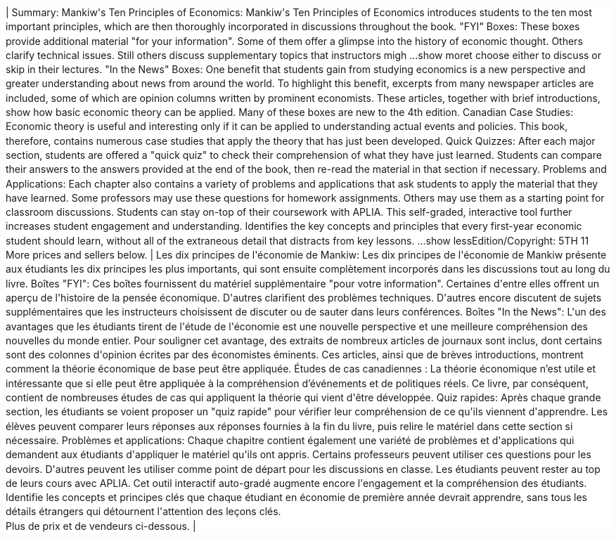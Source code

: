 | Summary: Mankiw's Ten Principles of Economics: Mankiw's Ten Principles of Economics introduces students to the ten most important principles, which are then thoroughly incorporated in discussions throughout the book. "FYI" Boxes: These boxes provide additional material "for your information". Some of them offer a glimpse into the history of economic thought. Others clarify technical issues. Still others discuss supplementary topics that instructors migh ...show moret choose either to discuss or skip in their lectures. "In the News" Boxes: One benefit that students gain from studying economics is a new perspective and greater understanding about news from around the world. To highlight this benefit, excerpts from many newspaper articles are included, some of which are opinion columns written by prominent economists. These articles, together with brief introductions, show how basic economic theory can be applied. Many of these boxes are new to the 4th edition. Canadian Case Studies: Economic theory is useful and interesting only if it can be applied to understanding actual events and policies. This book, therefore, contains numerous case studies that apply the theory that has just been developed. Quick Quizzes: After each major section, students are offered a "quick quiz" to check their comprehension of what they have just learned. Students can compare their answers to the answers provided at the end of the book, then re-read the material in that section if necessary. Problems and Applications: Each chapter also contains a variety of problems and applications that ask students to apply the material that they have learned. Some professors may use these questions for homework assignments. Others may use them as a starting point for classroom discussions. Students can stay on-top of their coursework with APLIA. This self-graded, interactive tool further increases student engagement and understanding. Identifies the key concepts and principles that every first-year economic student should learn, without all of the extraneous detail that distracts from key lessons. ...show lessEdition/Copyright: 5TH 11<br/>More prices and sellers below. | Les dix principes de l'économie de Mankiw: Les dix principes de l'économie de Mankiw présente aux étudiants les dix principes les plus importants, qui sont ensuite complètement incorporés dans les discussions tout au long du livre. Boîtes "FYI": Ces boîtes fournissent du matériel supplémentaire "pour votre information". Certaines d'entre elles offrent un aperçu de l'histoire de la pensée économique. D'autres clarifient des problèmes techniques. D'autres encore discutent de sujets supplémentaires que les instructeurs choisissent de discuter ou de sauter dans leurs conférences. Boîtes "In the News": L'un des avantages que les étudiants tirent de l'étude de l'économie est une nouvelle perspective et une meilleure compréhension des nouvelles du monde entier. Pour souligner cet avantage, des extraits de nombreux articles de journaux sont inclus, dont certains sont des colonnes d'opinion écrites par des économistes éminents. Ces articles, ainsi que de brèves introductions, montrent comment la théorie économique de base peut être appliquée. Études de cas canadiennes : La théorie économique n’est utile et intéressante que si elle peut être appliquée à la compréhension d’événements et de politiques réels. Ce livre, par conséquent, contient de nombreuses études de cas qui appliquent la théorie qui vient d'être développée. Quiz rapides: Après chaque grande section, les étudiants se voient proposer un "quiz rapide" pour vérifier leur compréhension de ce qu'ils viennent d'apprendre. Les élèves peuvent comparer leurs réponses aux réponses fournies à la fin du livre, puis relire le matériel dans cette section si nécessaire. Problèmes et applications: Chaque chapitre contient également une variété de problèmes et d'applications qui demandent aux étudiants d'appliquer le matériel qu'ils ont appris. Certains professeurs peuvent utiliser ces questions pour les devoirs. D'autres peuvent les utiliser comme point de départ pour les discussions en classe. Les étudiants peuvent rester au top de leurs cours avec APLIA. Cet outil interactif auto-gradé augmente encore l'engagement et la compréhension des étudiants. Identifie les concepts et principes clés que chaque étudiant en économie de première année devrait apprendre, sans tous les détails étrangers qui détournent l'attention des leçons clés.<br/>Plus de prix et de vendeurs ci-dessous. |